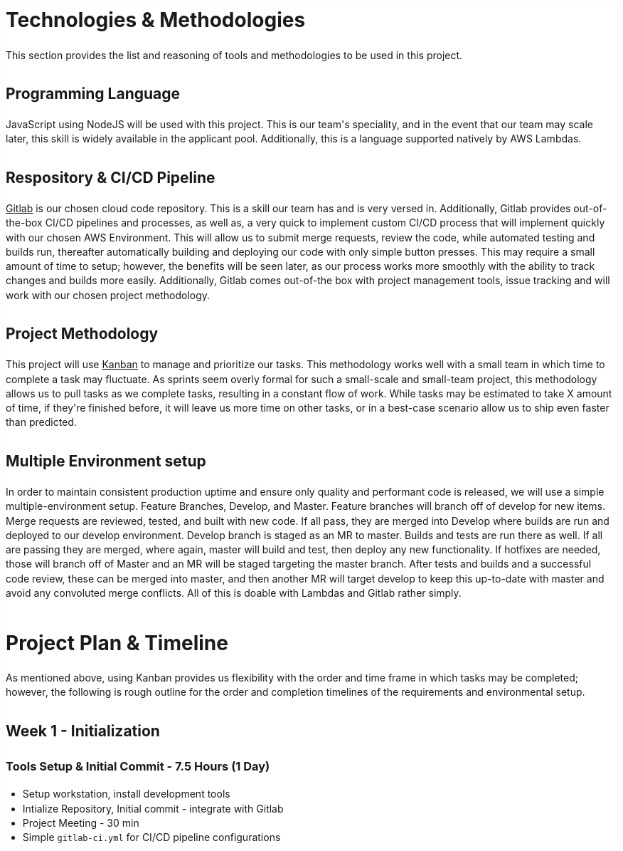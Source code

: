# Technologies & Methodologies
This section provides the list and reasoning of tools and methodologies to be used in this project. 

## Programming Language
JavaScript using NodeJS will be used with this project. This is our team's speciality, and in the event that our team may scale later, this skill is widely available in the applicant pool. Additionally, this is a language supported natively by AWS Lambdas. 

## Respository & CI/CD Pipeline
[Gitlab](https://docs.gitlab.com/) is our chosen cloud code repository. This is a skill our team has and is very versed in. Additionally, Gitlab provides out-of-the-box CI/CD pipelines and processes, as well as, a very quick to implement custom CI/CD process that will implement quickly with our chosen AWS Environment. This will allow us to submit merge requests, review the code, while automated testing and builds run, thereafter automatically building and deploying our code with only simple button presses. This may require a small amount of time to setup; however, the benefits will be seen later, as our process works more smoothly with the ability to track changes and builds more easily. Additionally, Gitlab comes out-of-the box with project management tools, issue tracking and will work with our chosen project methodology.

## Project Methodology
This project will use [Kanban](https://kanbanize.com/kanban-resources/getting-started/what-is-kanban/) to manage and prioritize our tasks. This methodology works well with a small team in which time to complete a task may fluctuate. As sprints seem overly formal for such a small-scale and small-team project, this methodology allows us to pull tasks as we complete tasks, resulting in a constant flow of work. While tasks may be estimated to take X amount of time, if they're finished before, it will leave us more time on other tasks, or in a best-case scenario allow us to ship even faster than predicted. 

## Multiple Environment setup
In order to maintain consistent production uptime and ensure only quality and performant code is released, we will use a simple multiple-environment setup. Feature Branches, Develop, and Master. Feature branches will branch off of develop for new items. Merge requests are reviewed, tested, and built with new code. If all pass, they are merged into Develop where builds are run and deployed to our develop environment. Develop branch is staged as an MR to master. Builds and tests are run there as well. If all are passing they are merged, where again, master will build and test, then deploy any new functionality. If hotfixes are needed, those will branch off of Master and an MR will be staged targeting the master branch. After tests and builds and a successful code review, these can be merged into master, and then another MR will target develop to keep this up-to-date with master and avoid any convoluted merge conflicts. All of this is doable with Lambdas and Gitlab rather simply. 

# Project Plan & Timeline
As mentioned above, using Kanban provides us flexibility with the order and time frame in which tasks may be completed; however, the following is rough outline for the order and completion timelines of the requirements and environmental setup. 

## Week 1 - Initialization
### Tools Setup & Initial Commit - 7.5 Hours (1 Day)
* Setup workstation, install development tools
* Intialize Repository, Initial commit - integrate with Gitlab
* Project Meeting - 30 min
* Simple `gitlab-ci.yml` for CI/CD pipeline configurations
